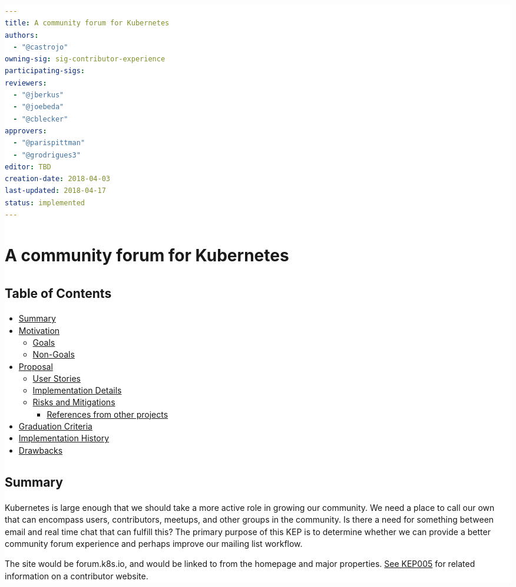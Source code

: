 ```yaml
---
title: A community forum for Kubernetes
authors:
  - "@castrojo"
owning-sig: sig-contributor-experience
participating-sigs:
reviewers:
  - "@jberkus"
  - "@joebeda"
  - "@cblecker"
approvers:
  - "@parispittman"
  - "@grodrigues3"
editor: TBD
creation-date: 2018-04-03
last-updated: 2018-04-17
status: implemented
---
```


# A community forum for Kubernetes

## Table of Contents


- [Summary](#summary)
- [Motivation](#motivation)
  - [Goals](#goals)
  - [Non-Goals](#non-goals)
- [Proposal](#proposal)
  - [User Stories](#user-stories)
  - [Implementation Details](#implementation-details)
  - [Risks and Mitigations](#risks-and-mitigations)
    - [References from other projects](#references-from-other-projects)
- [Graduation Criteria](#graduation-criteria)
- [Implementation History](#implementation-history)
- [Drawbacks](#drawbacks)


## Summary

Kubernetes is large enough that we should take a more active role in growing our community. We need a place to call our own that can encompass users, contributors, meetups, and other groups in the community. Is there a need for something between email and real time chat that can fulfill this? The primary purpose of this KEP is to determine whether we can provide a better community forum experience and perhaps improve our mailing list workflow. 

The site would be forum.k8s.io, and would be linked to from the homepage and major properties. [See KEP005](./0005-contributor-site.md) for related information on a contributor website. 
